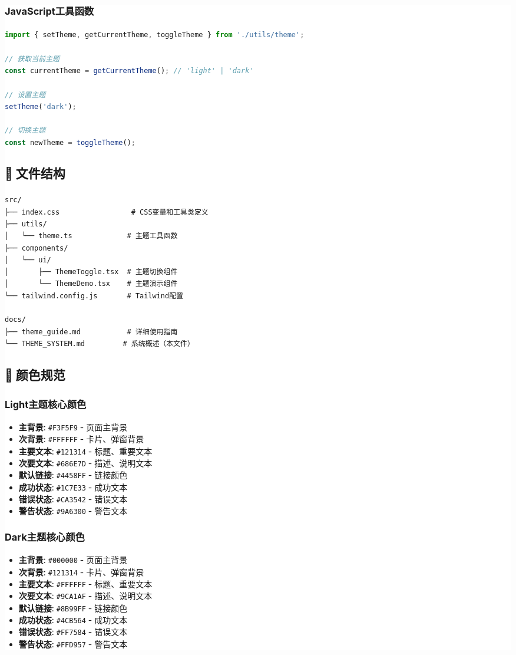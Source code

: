 ### JavaScript工具函数

```typescript
import { setTheme, getCurrentTheme, toggleTheme } from './utils/theme';

// 获取当前主题
const currentTheme = getCurrentTheme(); // 'light' | 'dark'

// 设置主题
setTheme('dark');

// 切换主题
const newTheme = toggleTheme();
```

## 📁 文件结构

```
src/
├── index.css                 # CSS变量和工具类定义
├── utils/
│   └── theme.ts             # 主题工具函数
├── components/
│   └── ui/
│       ├── ThemeToggle.tsx  # 主题切换组件
│       └── ThemeDemo.tsx    # 主题演示组件
└── tailwind.config.js       # Tailwind配置

docs/
├── theme_guide.md           # 详细使用指南
└── THEME_SYSTEM.md         # 系统概述（本文件）
```

## 🎯 颜色规范

### Light主题核心颜色
- **主背景**: `#F3F5F9` - 页面主背景
- **次背景**: `#FFFFFF` - 卡片、弹窗背景
- **主要文本**: `#121314` - 标题、重要文本
- **次要文本**: `#686E7D` - 描述、说明文本
- **默认链接**: `#4458FF` - 链接颜色
- **成功状态**: `#1C7E33` - 成功文本
- **错误状态**: `#CA3542` - 错误文本
- **警告状态**: `#9A6300` - 警告文本

### Dark主题核心颜色
- **主背景**: `#000000` - 页面主背景
- **次背景**: `#121314` - 卡片、弹窗背景
- **主要文本**: `#FFFFFF` - 标题、重要文本
- **次要文本**: `#9CA1AF` - 描述、说明文本
- **默认链接**: `#8B99FF` - 链接颜色
- **成功状态**: `#4CB564` - 成功文本
- **错误状态**: `#FF7584` - 错误文本
- **警告状态**: `#FFD957` - 警告文本
